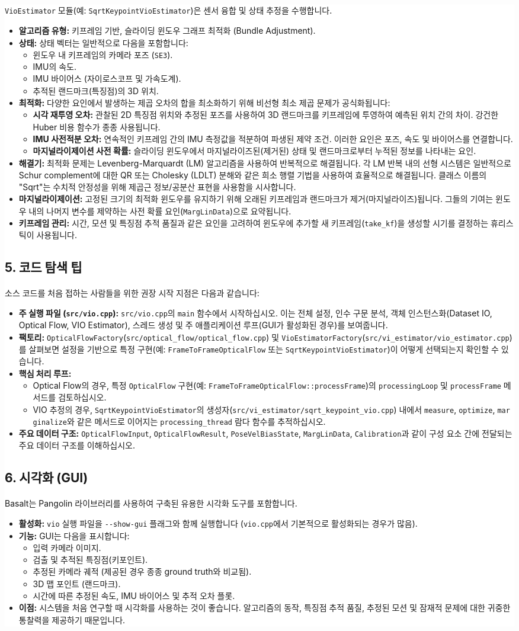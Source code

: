`VioEstimator` 모듈(예: `SqrtKeypointVioEstimator`)은 센서 융합 및 상태 추정을 수행합니다.

*   **알고리즘 유형:** 키프레임 기반, 슬라이딩 윈도우 그래프 최적화 (Bundle Adjustment).
*   **상태:** 상태 벡터는 일반적으로 다음을 포함합니다:
    *   윈도우 내 키프레임의 카메라 포즈 (`SE3`).
    *   IMU의 속도.
    *   IMU 바이어스 (자이로스코프 및 가속도계).
    *   추적된 랜드마크(특징점)의 3D 위치.
*   **최적화:** 다양한 요인에서 발생하는 제곱 오차의 합을 최소화하기 위해 비선형 최소 제곱 문제가 공식화됩니다:
    *   **시각 재투영 오차:** 관찰된 2D 특징점 위치와 추정된 포즈를 사용하여 3D 랜드마크를 키프레임에 투영하여 예측된 위치 간의 차이. 강건한 Huber 비용 함수가 종종 사용됩니다.
    *   **IMU 사전적분 오차:** 연속적인 키프레임 간의 IMU 측정값을 적분하여 파생된 제약 조건. 이러한 요인은 포즈, 속도 및 바이어스를 연결합니다.
    *   **마지널라이제이션 사전 확률:** 슬라이딩 윈도우에서 마지널라이즈된(제거된) 상태 및 랜드마크로부터 누적된 정보를 나타내는 요인.
*   **해결기:** 최적화 문제는 Levenberg-Marquardt (LM) 알고리즘을 사용하여 반복적으로 해결됩니다. 각 LM 반복 내의 선형 시스템은 일반적으로 Schur complement에 대한 QR 또는 Cholesky (LDLT) 분해와 같은 희소 행렬 기법을 사용하여 효율적으로 해결됩니다. 클래스 이름의 "Sqrt"는 수치적 안정성을 위해 제곱근 정보/공분산 표현을 사용함을 시사합니다.
*   **마지널라이제이션:** 고정된 크기의 최적화 윈도우를 유지하기 위해 오래된 키프레임과 랜드마크가 제거(마지널라이즈)됩니다. 그들의 기여는 윈도우 내의 나머지 변수를 제약하는 사전 확률 요인(`MargLinData`)으로 요약됩니다.
*   **키프레임 관리:** 시간, 모션 및 특징점 추적 품질과 같은 요인을 고려하여 윈도우에 추가할 새 키프레임(`take_kf`)을 생성할 시기를 결정하는 휴리스틱이 사용됩니다.

## 5. 코드 탐색 팁

소스 코드를 처음 접하는 사람들을 위한 권장 시작 지점은 다음과 같습니다:

*   **주 실행 파일 (`src/vio.cpp`):** `src/vio.cpp`의 `main` 함수에서 시작하십시오. 이는 전체 설정, 인수 구문 분석, 객체 인스턴스화(Dataset IO, Optical Flow, VIO Estimator), 스레드 생성 및 주 애플리케이션 루프(GUI가 활성화된 경우)를 보여줍니다.
*   **팩토리:** `OpticalFlowFactory`(`src/optical_flow/optical_flow.cpp`) 및 `VioEstimatorFactory`(`src/vi_estimator/vio_estimator.cpp`)를 살펴보면 설정을 기반으로 특정 구현(예: `FrameToFrameOpticalFlow` 또는 `SqrtKeypointVioEstimator`)이 어떻게 선택되는지 확인할 수 있습니다.
*   **핵심 처리 루프:**
    *   Optical Flow의 경우, 특정 `OpticalFlow` 구현(예: `FrameToFrameOpticalFlow::processFrame`)의 `processingLoop` 및 `processFrame` 메서드를 검토하십시오.
    *   VIO 추정의 경우, `SqrtKeypointVioEstimator`의 생성자(`src/vi_estimator/sqrt_keypoint_vio.cpp`) 내에서 `measure`, `optimize`, `marginalize`와 같은 메서드로 이어지는 `processing_thread` 람다 함수를 추적하십시오.
*   **주요 데이터 구조:** `OpticalFlowInput`, `OpticalFlowResult`, `PoseVelBiasState`, `MargLinData`, `Calibration`과 같이 구성 요소 간에 전달되는 주요 데이터 구조를 이해하십시오.

## 6. 시각화 (GUI)

Basalt는 Pangolin 라이브러리를 사용하여 구축된 유용한 시각화 도구를 포함합니다.

*   **활성화:** `vio` 실행 파일을 `--show-gui` 플래그와 함께 실행합니다 (`vio.cpp`에서 기본적으로 활성화되는 경우가 많음).
*   **기능:** GUI는 다음을 표시합니다:
    *   입력 카메라 이미지.
    *   검출 및 추적된 특징점(키포인트).
    *   추정된 카메라 궤적 (제공된 경우 종종 ground truth와 비교됨).
    *   3D 맵 포인트 (랜드마크).
    *   시간에 따른 추정된 속도, IMU 바이어스 및 추적 오차 플롯.
*   **이점:** 시스템을 처음 연구할 때 시각화를 사용하는 것이 좋습니다. 알고리즘의 동작, 특징점 추적 품질, 추정된 모션 및 잠재적 문제에 대한 귀중한 통찰력을 제공하기 때문입니다.
